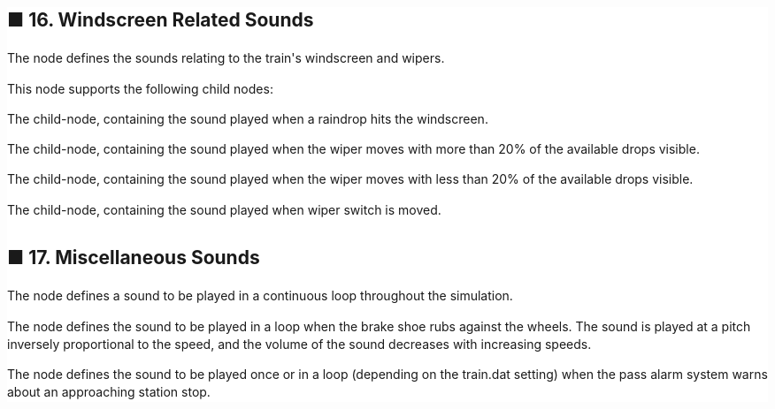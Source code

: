 ## <a name="windscreen"></a>■ 16. Windscreen Related Sounds

The **<Windscreen>** node defines the sounds relating to the train's windscreen and wipers. 

This node supports the following child nodes:

The **<RainDrop>** child-node, containing the sound played when a raindrop hits the windscreen.

The **<WetWipe>** child-node, containing the sound played when the wiper moves with more than 20% of the available drops visible.

The **<DryWipe>** child-node, containing the sound played when the wiper moves with less than 20% of the available drops visible.

The **<Switch>** child-node, containing the sound played when wiper switch is moved.

## <a name="misc"></a>■ 17. Miscellaneous Sounds

The **<Loop>** node defines a sound to be played in a continuous loop throughout the simulation.

The **<Rub>** node defines the sound to be played in a loop when the brake shoe rubs against the wheels. The sound is played at a pitch inversely proportional to the speed, and the volume of the sound decreases with increasing speeds.

The **<Halt>** node defines the sound to be played once or in a loop (depending on the train.dat setting) when the pass alarm system warns about an approaching station stop.